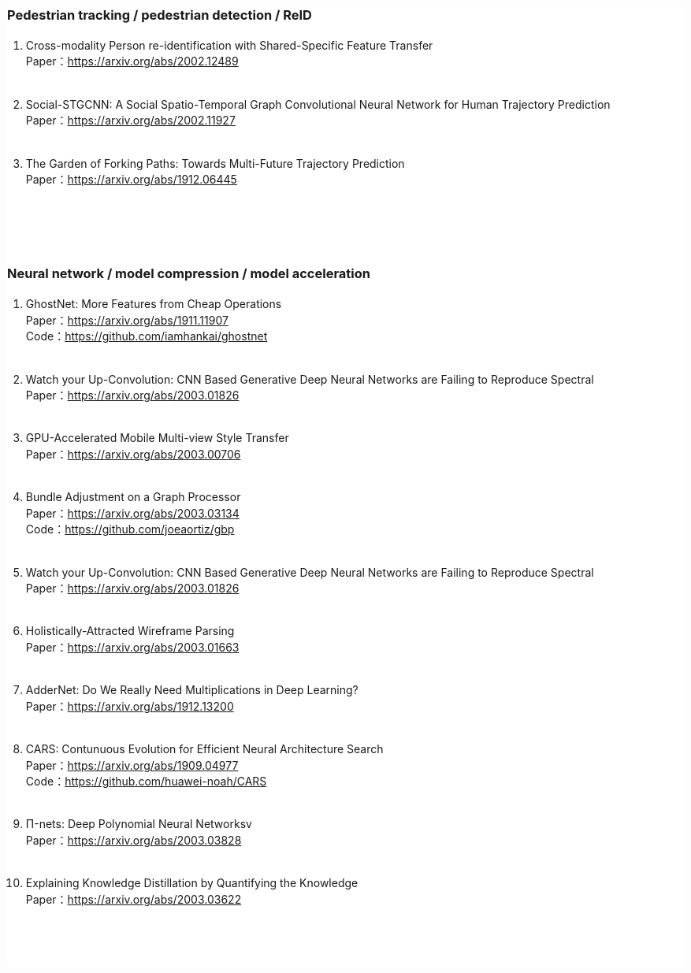 <a name="14"/>

### Pedestrian tracking / pedestrian detection / ReID
1. Cross-modality Person re-identification with Shared-Specific Feature Transfer	<br>
Paper：https://arxiv.org/abs/2002.12489 <br><br>

2. Social-STGCNN: A Social Spatio-Temporal Graph Convolutional Neural Network for Human Trajectory Prediction	<br>
Paper：https://arxiv.org/abs/2002.11927<br><br>

3. The Garden of Forking Paths: Towards Multi-Future Trajectory Prediction	<br>
Paper：https://arxiv.org/abs/1912.06445<br><br>

<br><br>

<a name="15"/>

### Neural network / model compression / model acceleration

1. GhostNet: More Features from Cheap Operations<br>
Paper：https://arxiv.org/abs/1911.11907<br>
Code：https://github.com/iamhankai/ghostnet<br><br>

2. Watch your Up-Convolution: CNN Based Generative Deep Neural Networks are Failing to Reproduce Spectral <br>
Paper：https://arxiv.org/abs/2003.01826<br><br>

3. GPU-Accelerated Mobile Multi-view Style Transfer<br>
Paper：https://arxiv.org/abs/2003.00706<br><br>

4. Bundle Adjustment on a Graph Processor		<br>
Paper：https://arxiv.org/abs/2003.03134		<br>
Code：https://github.com/joeaortiz/gbp<br><br>

5. Watch your Up-Convolution: CNN Based Generative Deep Neural Networks are Failing to Reproduce Spectral 	<br>
Paper：https://arxiv.org/abs/2003.01826	<br><br>

6. Holistically-Attracted Wireframe Parsing	<br>
Paper：https://arxiv.org/abs/2003.01663	<br><br>

7. AdderNet: Do We Really Need Multiplications in Deep Learning? 	<br>
Paper：https://arxiv.org/abs/1912.13200 	<br><br>

8. CARS: Contunuous Evolution for Efficient Neural Architecture Search	<br>
Paper：https://arxiv.org/abs/1909.04977	 	<br>
Code：https://github.com/huawei-noah/CARS<br><br>

9. Π-nets: Deep Polynomial Neural Networksv<br>
Paper：https://arxiv.org/abs/2003.03828<br><br>

10. Explaining Knowledge Distillation by Quantifying the Knowledge<br>
Paper：https://arxiv.org/abs/2003.03622<br><br>

<br><br>

<a name="16"/>
